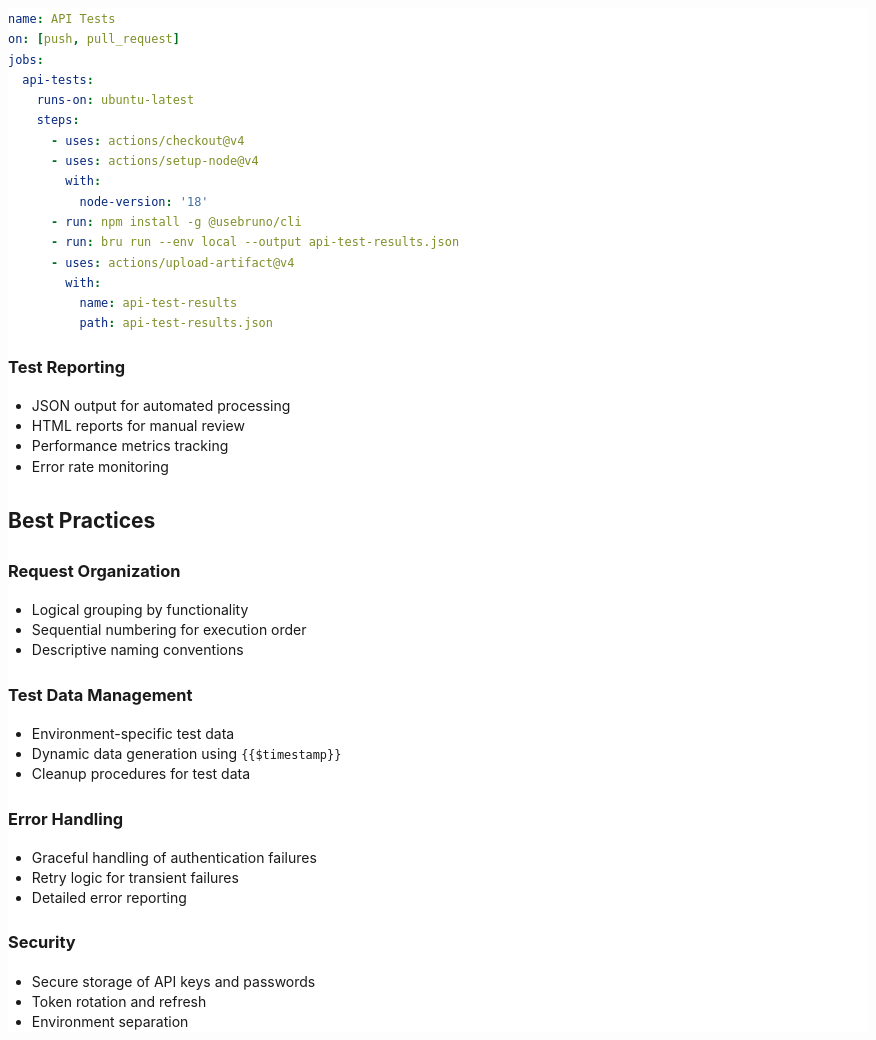 ```yaml
name: API Tests
on: [push, pull_request]
jobs:
  api-tests:
    runs-on: ubuntu-latest
    steps:
      - uses: actions/checkout@v4
      - uses: actions/setup-node@v4
        with:
          node-version: '18'
      - run: npm install -g @usebruno/cli
      - run: bru run --env local --output api-test-results.json
      - uses: actions/upload-artifact@v4
        with:
          name: api-test-results
          path: api-test-results.json
```

### Test Reporting

- JSON output for automated processing
- HTML reports for manual review
- Performance metrics tracking
- Error rate monitoring

## Best Practices

### Request Organization

- Logical grouping by functionality
- Sequential numbering for execution order
- Descriptive naming conventions

### Test Data Management

- Environment-specific test data
- Dynamic data generation using `{{$timestamp}}`
- Cleanup procedures for test data

### Error Handling

- Graceful handling of authentication failures
- Retry logic for transient failures
- Detailed error reporting

### Security

- Secure storage of API keys and passwords
- Token rotation and refresh
- Environment separation
